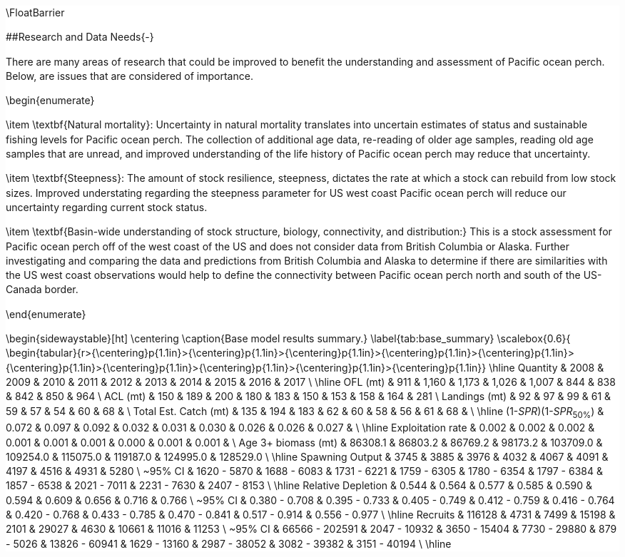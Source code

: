 
\FloatBarrier

##Research and Data Needs{-} 

There are many areas of research that could be improved to benefit the understanding and assessment of Pacific ocean perch. Below, are issues that are considered of importance.

\begin{enumerate}

\item \textbf{Natural mortality}: Uncertainty in natural mortality translates into uncertain estimates of status and sustainable fishing levels for Pacific ocean perch. The collection of additional age data, re-reading of older age samples, reading old age samples that are unread, and improved understanding of the life history of Pacific ocean perch may reduce that uncertainty.

\item \textbf{Steepness}: The amount of stock resilience, steepness, dictates the rate at which a stock can rebuild from low stock sizes.  Improved understating regarding the steepness parameter for US west coast Pacific ocean perch will reduce our uncertainty regarding current stock status.

\item \textbf{Basin-wide understanding of stock structure, biology, connectivity, and distribution:} This is a stock assessment for Pacific ocean perch off of the west coast of the US and does not consider data from British Columbia or Alaska. Further investigating and comparing the data and predictions from British Columbia and Alaska to determine if there are similarities with the US west coast observations would help to define the connectivity between Pacific ocean perch north and south of the US-Canada border.

\end{enumerate}




 
\begin{sidewaystable}[ht]
\centering
\caption{Base model results summary.} 
\label{tab:base_summary}
\scalebox{0.6}{
\begin{tabular}{r>{\centering}p{1.1in}>{\centering}p{1.1in}>{\centering}p{1.1in}>{\centering}p{1.1in}>{\centering}p{1.1in}>{\centering}p{1.1in}>{\centering}p{1.1in}>{\centering}p{1.1in}>{\centering}p{1.1in}>{\centering}p{1.1in}}
  \hline
Quantity & 2008 & 2009 & 2010 & 2011 & 2012 & 2013 & 2014 & 2015 & 2016 & 2017 \\ 
  \hline
OFL (mt) & 911 & 1,160 & 1,173 & 1,026 & 1,007 & 844 & 838 & 842 & 850 & 964 \\ 
  ACL (mt) & 150 & 189 & 200 & 180 & 183 & 150 & 153 & 158 & 164 & 281 \\ 
  Landings (mt) & 92 & 97 & 99 & 61 & 59 & 57 & 54 & 60 & 68 &  \\ 
  Total Est. Catch (mt) & 135 & 194 & 183 &  62 &  60 &  58 &  56 &  61 &  68 &  \\ 
   \hline
(1-$SPR$)(1-$SPR_{50\%}$) & 0.072 & 0.097 & 0.092 & 0.032 & 0.031 & 0.030 & 0.026 & 0.026 & 0.027 &  \\ 
   \hline
Exploitation rate & 0.002 & 0.002 & 0.002 & 0.001 & 0.001 & 0.001 & 0.000 & 0.001 & 0.001 &  \\ 
  Age 3+ biomass (mt) &  86308.1 &  86803.2 &  86769.2 &  98173.2 & 103709.0 & 109254.0 & 115075.0 & 119187.0 & 124995.0 & 128529.0 \\ 
   \hline
Spawning Output & 3745 & 3885 & 3976 & 4032 & 4067 & 4091 & 4197 & 4516 & 4931 & 5280 \\ 
  ~95\% CI & 1620 - 5870 & 1688 - 6083 & 1731 - 6221 & 1759 - 6305 & 1780 - 6354 & 1797 - 6384 & 1857 - 6538 & 2021 - 7011 & 2231 - 7630 & 2407 - 8153 \\ 
   \hline
Relative Depletion & 0.544 & 0.564 & 0.577 & 0.585 & 0.590 & 0.594 & 0.609 & 0.656 & 0.716 & 0.766 \\ 
  ~95\% CI & 0.380 - 0.708 & 0.395 - 0.733 & 0.405 - 0.749 & 0.412 - 0.759 & 0.416 - 0.764 & 0.420 - 0.768 & 0.433 - 0.785 & 0.470 - 0.841 & 0.517 - 0.914 & 0.556 - 0.977 \\ 
   \hline
Recruits & 116128 &   4731 &   7499 &  15198 &   2101 &  29027 &   4630 &  10661 &  11016 &  11253 \\ 
  ~95\% CI & 66566 - 202591 & 2047 - 10932 & 3650 - 15404 & 7730 - 29880 & 879 - 5026 & 13826 - 60941 & 1629 - 13160 & 2987 - 38052 & 3082 - 39382 & 3151 - 40194 \\ 
   \hline